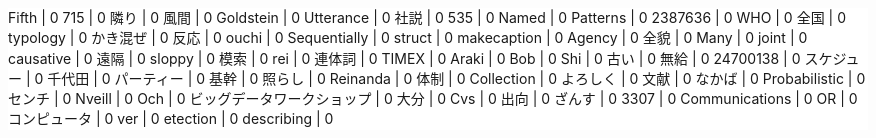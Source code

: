 Fifth | 0
715 | 0
隣り | 0
風間 | 0
Goldstein | 0
Utterance | 0
社説 | 0
535 | 0
Named | 0
Patterns | 0
2387636 | 0
WHO | 0
全国 | 0
typology | 0
かき混ぜ | 0
反応 | 0
ouchi | 0
Sequentially | 0
struct | 0
makecaption | 0
Agency | 0
全貌 | 0
Many | 0
joint | 0
causative | 0
遠隔 | 0
sloppy | 0
模索 | 0
rei | 0
連体詞 | 0
TIMEX | 0
Araki | 0
Bob | 0
Shi | 0
古い | 0
無給 | 0
24700138 | 0
スケジュー | 0
千代田 | 0
パーティー | 0
基幹 | 0
照らし | 0
Reinanda | 0
体制 | 0
Collection | 0
よろしく | 0
文献 | 0
なかば | 0
Probabilistic | 0
センチ | 0
Nveill | 0
Och | 0
ビッグデータワークショップ | 0
大分 | 0
Cvs | 0
出向 | 0
ざんす | 0
3307 | 0
Communications | 0
OR | 0
コンピュータ | 0
ver | 0
etection | 0
describing | 0